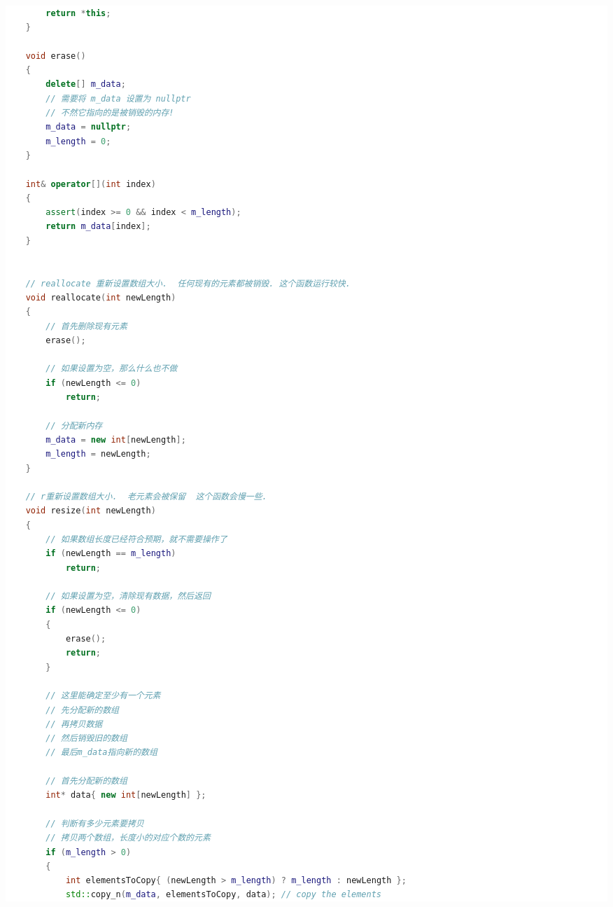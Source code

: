 ```C++
        return *this;
    }

    void erase()
    {
        delete[] m_data;
        // 需要将 m_data 设置为 nullptr
        // 不然它指向的是被销毁的内存!
        m_data = nullptr;
        m_length = 0;
    }

    int& operator[](int index)
    {
        assert(index >= 0 && index < m_length);
        return m_data[index];
    }


    // reallocate 重新设置数组大小.  任何现有的元素都被销毁. 这个函数运行较快.
    void reallocate(int newLength)
    {
        // 首先删除现有元素
        erase();

        // 如果设置为空，那么什么也不做
        if (newLength <= 0)
            return;

        // 分配新内存
        m_data = new int[newLength];
        m_length = newLength;
    }

    // r重新设置数组大小.  老元素会被保留  这个函数会慢一些.
    void resize(int newLength)
    {
        // 如果数组长度已经符合预期，就不需要操作了
        if (newLength == m_length)
            return;

        // 如果设置为空，清除现有数据，然后返回
        if (newLength <= 0)
        {
            erase();
            return;
        }

        // 这里能确定至少有一个元素
        // 先分配新的数组
        // 再拷贝数据
        // 然后销毁旧的数组
        // 最后m_data指向新的数组

        // 首先分配新的数组
        int* data{ new int[newLength] };

        // 判断有多少元素要拷贝
        // 拷贝两个数组，长度小的对应个数的元素
        if (m_length > 0)
        {
            int elementsToCopy{ (newLength > m_length) ? m_length : newLength };
            std::copy_n(m_data, elementsToCopy, data); // copy the elements
```
